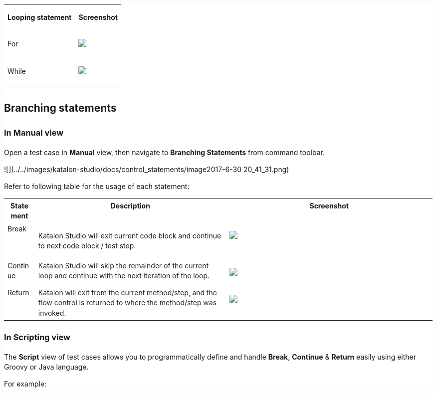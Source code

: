 <table class="wrapped confluenceTable"><colgroup><col><col></colgroup><tbody><tr><td class="confluenceTd"><p><strong>Looping statement</strong></p></td><td class="confluenceTd"><p><strong>Screenshot</strong></p></td></tr><tr><td class="confluenceTd"><p>For</p></td><td class="confluenceTd"><div class="content-wrapper"><p><span class="confluence-embedded-file-wrapper"><img class="confluence-embedded-image" src="../../images/katalon-studio/docs/control_statements/24.png" data-image-src="/download/attachments/786604/24.png?version=1&amp;modificationDate=1452064128000&amp;api=v2" data-unresolved-comment-count="0" data-linked-resource-id="787301" data-linked-resource-version="1" data-linked-resource-type="attachment" data-linked-resource-default-alias="24.png" data-base-url="https://docs.katalon.com" data-linked-resource-content-type="image/png" data-linked-resource-container-id="786604" data-linked-resource-container-version="1"></span></p></div></td></tr><tr><td class="confluenceTd"><p>While</p></td><td class="confluenceTd"><div class="content-wrapper"><p><span class="confluence-embedded-file-wrapper"><img class="confluence-embedded-image" src="../../images/katalon-studio/docs/control_statements/25.png" data-image-src="/download/attachments/786604/25.png?version=1&amp;modificationDate=1452064129000&amp;api=v2" data-unresolved-comment-count="0" data-linked-resource-id="787302" data-linked-resource-version="1" data-linked-resource-type="attachment" data-linked-resource-default-alias="25.png" data-base-url="https://docs.katalon.com" data-linked-resource-content-type="image/png" data-linked-resource-container-id="786604" data-linked-resource-container-version="1"></span></p></div></td></tr></tbody></table>

Branching statements 
---------------------

### In Manual view 

Open a test case in **Manual** view, then navigate to **Branching Statements** from command toolbar.

![](../../images/katalon-studio/docs/control_statements/image2017-6-30 20_41_31.png)

Refer to following table for the usage of each statement:

<table class="relative-table wrapped confluenceTable" style="width: 99.8403%;"><colgroup><col style="width: 7.20576%;"><col style="width: 44.5957%;"><col style="width: 48.1986%;"></colgroup><tbody><tr><th class="confluenceTh">Statement</th><th class="confluenceTh">Description</th><th class="confluenceTh">Screenshot</th></tr><tr><td class="confluenceTd">Break</td><td class="confluenceTd"><p>Katalon Studio will exit current code block and continue to next code block / test step.</p></td><td class="confluenceTd"><div class="content-wrapper"><p><span class="confluence-embedded-file-wrapper"><img class="confluence-embedded-image" src="../../images/katalon-studio/docs/control_statements/image2017-2-9 16_36_37.png" data-image-src="/download/attachments/786604/image2017-2-9%2016%3A36%3A37.png?version=1&amp;modificationDate=1486632997000&amp;api=v2" data-unresolved-comment-count="0" data-linked-resource-id="5112272" data-linked-resource-version="1" data-linked-resource-type="attachment" data-linked-resource-default-alias="image2017-2-9 16:36:37.png" data-base-url="https://docs.katalon.com" data-linked-resource-content-type="image/png" data-linked-resource-container-id="786604" data-linked-resource-container-version="1"></span></p></div></td></tr><tr><td class="confluenceTd">Continue</td><td class="confluenceTd"><span style="color: rgb(37,37,37);">Katalon Studio will skip the remainder of the current loop and continue with the next iteration of the loop.</span></td><td class="confluenceTd"><div class="content-wrapper"><p><span class="confluence-embedded-file-wrapper"><img class="confluence-embedded-image" src="../../images/katalon-studio/docs/control_statements/image2017-2-9 16_42_13.png" data-image-src="/download/attachments/786604/image2017-2-9%2016%3A42%3A13.png?version=1&amp;modificationDate=1486633334000&amp;api=v2" data-unresolved-comment-count="0" data-linked-resource-id="5112273" data-linked-resource-version="1" data-linked-resource-type="attachment" data-linked-resource-default-alias="image2017-2-9 16:42:13.png" data-base-url="https://docs.katalon.com" data-linked-resource-content-type="image/png" data-linked-resource-container-id="786604" data-linked-resource-container-version="1"></span></p></div></td></tr><tr><td class="confluenceTd">Return</td><td class="confluenceTd"><span style="color: rgb(36,39,41);">Katalon will exit from the current method/step, and the flow control is returned to where the method/step was invoked.</span></td><td class="confluenceTd"><div class="content-wrapper"><p><span class="confluence-embedded-file-wrapper"><img class="confluence-embedded-image" src="../../images/katalon-studio/docs/control_statements/image2017-2-9 16_47_44.png" data-image-src="/download/attachments/786604/image2017-2-9%2016%3A47%3A44.png?version=1&amp;modificationDate=1486633665000&amp;api=v2" data-unresolved-comment-count="0" data-linked-resource-id="5112274" data-linked-resource-version="1" data-linked-resource-type="attachment" data-linked-resource-default-alias="image2017-2-9 16:47:44.png" data-base-url="https://docs.katalon.com" data-linked-resource-content-type="image/png" data-linked-resource-container-id="786604" data-linked-resource-container-version="1"></span></p></div></td></tr></tbody></table>

### In Scripting view

The **Script** view of test cases allows you to programmatically define and handle **Break**, **Continue** & **Return** easily using either Groovy or Java language. 

For example:

